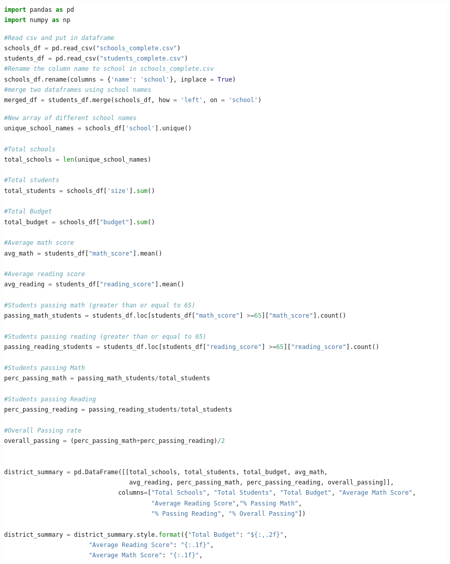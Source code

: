 

```python
import pandas as pd
import numpy as np
```


```python
#Read csv and put in dataframe
schools_df = pd.read_csv("schools_complete.csv")
students_df = pd.read_csv("students_complete.csv")
#Rename the column name to school in schools_complete.csv
schools_df.rename(columns = {'name': 'school'}, inplace = True)
#merge two dataframes using school names
merged_df = students_df.merge(schools_df, how = 'left', on = 'school')

```


```python
#New array of different school names
unique_school_names = schools_df['school'].unique()

#Total schools
total_schools = len(unique_school_names)

#Total students
total_students = schools_df['size'].sum()

#Total Budget
total_budget = schools_df["budget"].sum()

#Average math score
avg_math = students_df["math_score"].mean()

#Average reading score
avg_reading = students_df["reading_score"].mean()

#Students passing math (greater than or equal to 65)
passing_math_students = students_df.loc[students_df["math_score"] >=65]["math_score"].count()

#Students passing reading (greater than or equal to 65)
passing_reading_students = students_df.loc[students_df["reading_score"] >=65]["reading_score"].count()

#Students passing Math
perc_passing_math = passing_math_students/total_students

#Students passing Reading
perc_passing_reading = passing_reading_students/total_students

#Overall Passing rate
overall_passing = (perc_passing_math+perc_passing_reading)/2


district_summary = pd.DataFrame([[total_schools, total_students, total_budget, avg_math, 
                                  avg_reading, perc_passing_math, perc_passing_reading, overall_passing]],
                               columns=["Total Schools", "Total Students", "Total Budget", "Average Math Score",
                                        "Average Reading Score","% Passing Math", 
                                        "% Passing Reading", "% Overall Passing"])

district_summary = district_summary.style.format({"Total Budget": "${:,.2f}", 
                       "Average Reading Score": "{:.1f}", 
                       "Average Math Score": "{:.1f}", 
```